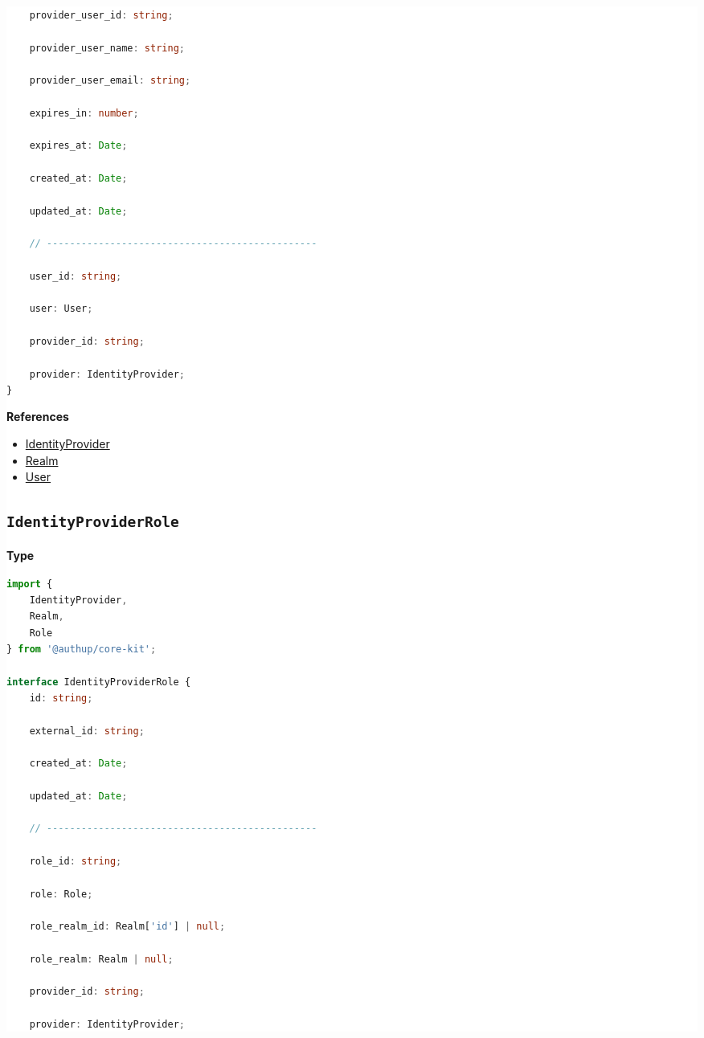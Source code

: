 ```typescript
    provider_user_id: string;

    provider_user_name: string;

    provider_user_email: string;

    expires_in: number;

    expires_at: Date;

    created_at: Date;

    updated_at: Date;

    // -----------------------------------------------

    user_id: string;

    user: User;

    provider_id: string;

    provider: IdentityProvider;
}
```
**References**
- [IdentityProvider](#identityprovider)
- [Realm](#realm)
- [User](#user)

## `IdentityProviderRole`

**Type**
```typescript
import { 
    IdentityProvider,
    Realm, 
    Role
} from '@authup/core-kit';

interface IdentityProviderRole {
    id: string;

    external_id: string;

    created_at: Date;

    updated_at: Date;

    // -----------------------------------------------

    role_id: string;

    role: Role;

    role_realm_id: Realm['id'] | null;

    role_realm: Realm | null;

    provider_id: string;

    provider: IdentityProvider;

```